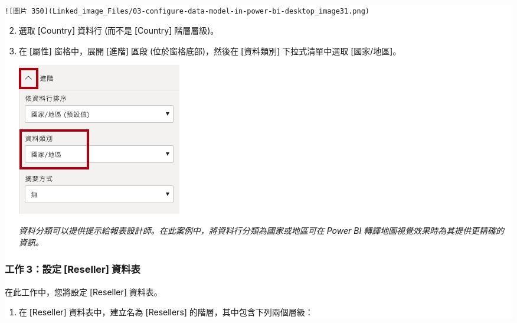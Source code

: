     ![圖片 350](Linked_image_Files/03-configure-data-model-in-power-bi-desktop_image31.png)

2. 選取 [Country] 資料行 (而不是 [Country] 階層層級)。

3. 在 [屬性] 窗格中，展開 [進階] 區段 (位於窗格底部)，然後在 [資料類別] 下拉式清單中選取 [國家/地區]。

    ![圖片 352](Linked_image_Files/03-configure-data-model-in-power-bi-desktop_image32.png)

    *資料分類可以提供提示給報表設計師。在此案例中，將資料行分類為國家或地區可在 Power BI 轉譯地圖視覺效果時為其提供更精確的資訊。*

### <a name="task-3-configure-the-reseller-table"></a>**工作 3：設定 [Reseller] 資料表**

在此工作中，您將設定 [Reseller] 資料表。

1. 在 [Reseller] 資料表中，建立名為 [Resellers] 的階層，其中包含下列兩個層級：
